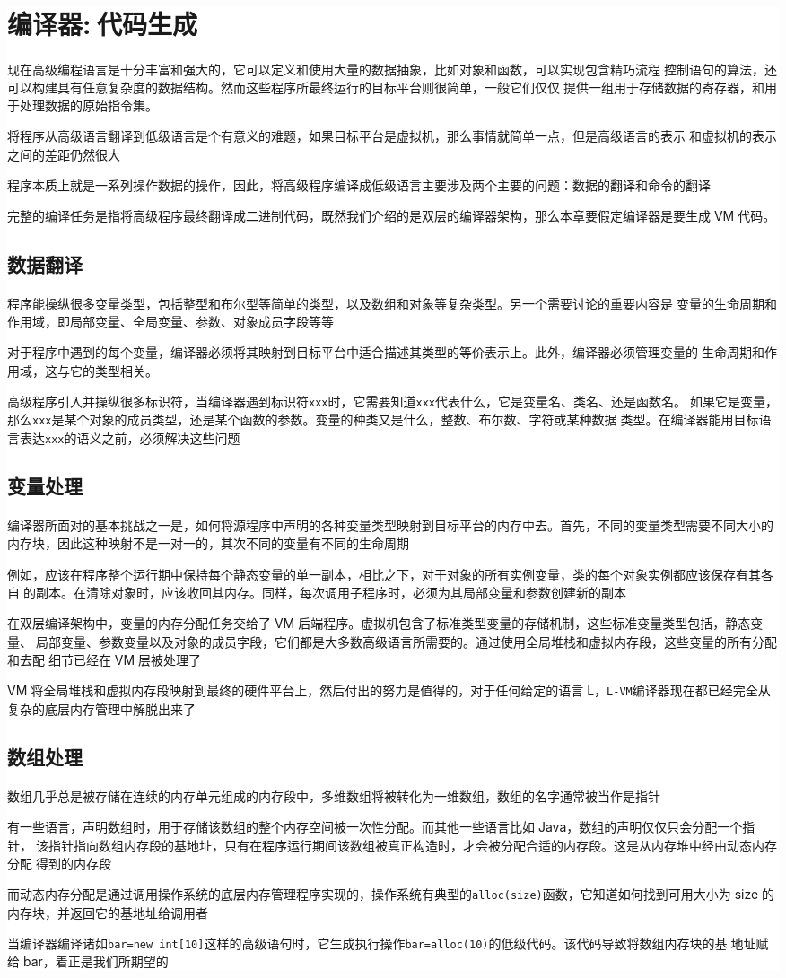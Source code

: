 # 编译器: 代码生成

现在高级编程语言是十分丰富和强大的，它可以定义和使用大量的数据抽象，比如对象和函数，可以实现包含精巧流程
控制语句的算法，还可以构建具有任意复杂度的数据结构。然而这些程序所最终运行的目标平台则很简单，一般它们仅仅
提供一组用于存储数据的寄存器，和用于处理数据的原始指令集。

将程序从高级语言翻译到低级语言是个有意义的难题，如果目标平台是虚拟机，那么事情就简单一点，但是高级语言的表示
和虚拟机的表示之间的差距仍然很大

程序本质上就是一系列操作数据的操作，因此，将高级程序编译成低级语言主要涉及两个主要的问题：数据的翻译和命令的翻译

完整的编译任务是指将高级程序最终翻译成二进制代码，既然我们介绍的是双层的编译器架构，那么本章要假定编译器是要生成
VM 代码。

## 数据翻译

程序能操纵很多变量类型，包括整型和布尔型等简单的类型，以及数组和对象等复杂类型。另一个需要讨论的重要内容是
变量的生命周期和作用域，即局部变量、全局变量、参数、对象成员字段等等

对于程序中遇到的每个变量，编译器必须将其映射到目标平台中适合描述其类型的等价表示上。此外，编译器必须管理变量的
生命周期和作用域，这与它的类型相关。

高级程序引入并操纵很多标识符，当编译器遇到标识符`xxx`时，它需要知道`xxx`代表什么，它是变量名、类名、还是函数名。
如果它是变量，那么`xxx`是某个对象的成员类型，还是某个函数的参数。变量的种类又是什么，整数、布尔数、字符或某种数据
类型。在编译器能用目标语言表达`xxx`的语义之前，必须解决这些问题

## 变量处理

编译器所面对的基本挑战之一是，如何将源程序中声明的各种变量类型映射到目标平台的内存中去。首先，不同的变量类型需要不同大小的
内存块，因此这种映射不是一对一的，其次不同的变量有不同的生命周期

例如，应该在程序整个运行期中保持每个静态变量的单一副本，相比之下，对于对象的所有实例变量，类的每个对象实例都应该保存有其各自
的副本。在清除对象时，应该收回其内存。同样，每次调用子程序时，必须为其局部变量和参数创建新的副本

在双层编译架构中，变量的内存分配任务交给了 VM 后端程序。虚拟机包含了标准类型变量的存储机制，这些标准变量类型包括，静态变量、
局部变量、参数变量以及对象的成员字段，它们都是大多数高级语言所需要的。通过使用全局堆栈和虚拟内存段，这些变量的所有分配和去配
细节已经在 VM 层被处理了

VM 将全局堆栈和虚拟内存段映射到最终的硬件平台上，然后付出的努力是值得的，对于任何给定的语言 L，`L-VM`编译器现在都已经完全从
复杂的底层内存管理中解脱出来了

## 数组处理

数组几乎总是被存储在连续的内存单元组成的内存段中，多维数组将被转化为一维数组，数组的名字通常被当作是指针

有一些语言，声明数组时，用于存储该数组的整个内存空间被一次性分配。而其他一些语言比如 Java，数组的声明仅仅只会分配一个指针，
该指针指向数组内存段的基地址，只有在程序运行期间该数组被真正构造时，才会被分配合适的内存段。这是从内存堆中经由动态内存分配
得到的内存段

而动态内存分配是通过调用操作系统的底层内存管理程序实现的，操作系统有典型的`alloc(size)`函数，它知道如何找到可用大小为
size 的内存块，并返回它的基地址给调用者

当编译器编译诸如`bar=new int[10]`这样的高级语句时，它生成执行操作`bar=alloc(10)`的低级代码。该代码导致将数组内存块的基
地址赋给 bar，着正是我们所期望的
